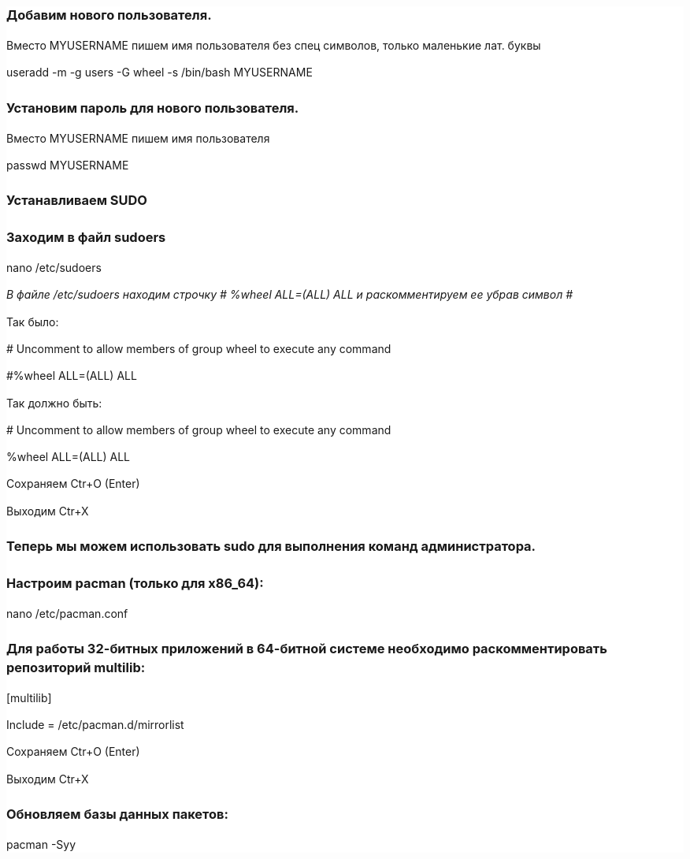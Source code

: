 ### Добавим нового пользователя.

Вместо MYUSERNAME пишем имя пользователя без спец символов, только маленькие лат. буквы

useradd -m -g users -G wheel -s /bin/bash MYUSERNAME

### Установим пароль для нового пользователя.

Вместо MYUSERNAME пишем имя пользователя

passwd MYUSERNAME

### Устанавливаем SUDO

### Заходим в файл sudoers

nano /etc/sudoers

*В файле /etc/sudoers находим строчку # %wheel ALL=(ALL) ALL и раскомментируем ее убрав символ #*

Так было:

\# Uncomment to allow members of group wheel to execute any command

#%wheel ALL=(ALL) ALL

Так должно быть:

\# Uncomment to allow members of group wheel to execute any command

%wheel ALL=(ALL) ALL

Сохраняем Ctr+O (Enter)

Выходим Ctr+X

### Теперь мы можем использовать sudo для выполнения команд администратора.

### Настроим pacman (только для x86_64):

nano /etc/pacman.conf

### Для работы 32-битных приложений в 64-битной системе необходимо раскомментировать репозиторий multilib:

[multilib]

Include = /etc/pacman.d/mirrorlist

Сохраняем Ctr+O (Enter)

Выходим Ctr+X

### Обновляем базы данных пакетов:

pacman -Syy
